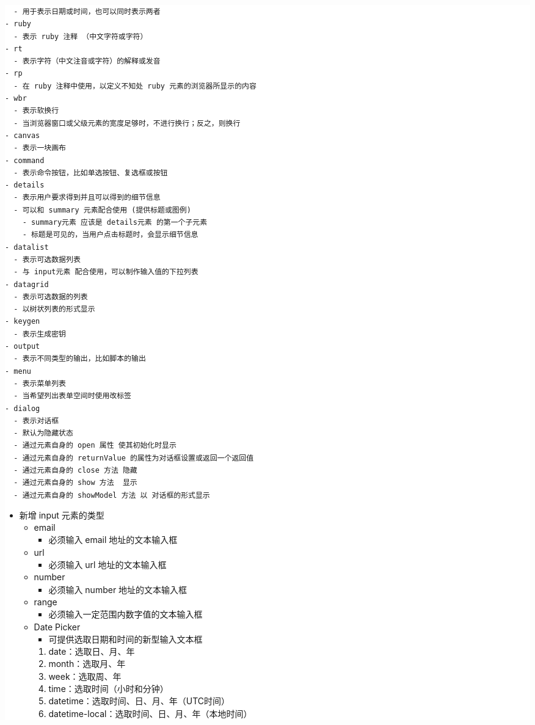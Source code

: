       - 用于表示日期或时间，也可以同时表示两者
    - ruby
      - 表示 ruby 注释 （中文字符或字符）
    - rt
      - 表示字符（中文注音或字符）的解释或发音
    - rp
      - 在 ruby 注释中使用，以定义不知处 ruby 元素的浏览器所显示的内容
    - wbr
      - 表示软换行
      - 当浏览器窗口或父级元素的宽度足够时，不进行换行；反之，则换行
    - canvas
      - 表示一块画布
    - command
      - 表示命令按钮，比如单选按钮、复选框或按钮
    - details
      - 表示用户要求得到并且可以得到的细节信息
      - 可以和 summary 元素配合使用 (提供标题或图例)
        - summary元素 应该是 details元素 的第一个子元素
        - 标题是可见的，当用户点击标题时，会显示细节信息
    - datalist
      - 表示可选数据列表
      - 与 input元素 配合使用，可以制作输入值的下拉列表
    - datagrid
      - 表示可选数据的列表
      - 以树状列表的形式显示
    - keygen
      - 表示生成密钥
    - output
      - 表示不同类型的输出，比如脚本的输出
    - menu
      - 表示菜单列表
      - 当希望列出表单空间时使用改标签
    - dialog
      - 表示对话框
      - 默认为隐藏状态
      - 通过元素自身的 open 属性 使其初始化时显示
      - 通过元素自身的 returnValue 的属性为对话框设置或返回一个返回值
      - 通过元素自身的 close 方法 隐藏
      - 通过元素自身的 show 方法  显示
      - 通过元素自身的 showModel 方法 以 对话框的形式显示
  - 新增 input 元素的类型
    - email
      - 必须输入 email 地址的文本输入框
    - url
      - 必须输入 url 地址的文本输入框
    - number
      - 必须输入 number 地址的文本输入框
    - range
      - 必须输入一定范围内数字值的文本输入框
    - Date Picker
      - 可提供选取日期和时间的新型输入文本框
      1. date：选取日、月、年
      2. month：选取月、年
      3. week：选取周、年
      4. time：选取时间（小时和分钟）
      5. datetime：选取时间、日、月、年（UTC时间）
      6. datetime-local：选取时间、日、月、年（本地时间）
